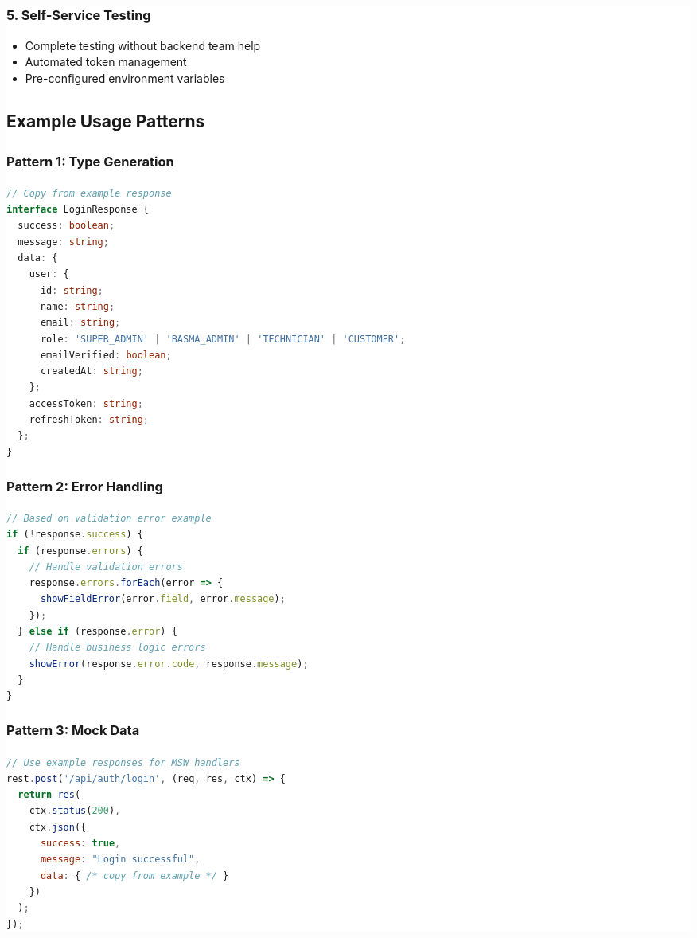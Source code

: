 ### 5. Self-Service Testing
- Complete testing without backend team help
- Automated token management
- Pre-configured environment variables

## Example Usage Patterns

### Pattern 1: Type Generation
```typescript
// Copy from example response
interface LoginResponse {
  success: boolean;
  message: string;
  data: {
    user: {
      id: string;
      name: string;
      email: string;
      role: 'SUPER_ADMIN' | 'BASMA_ADMIN' | 'TECHNICIAN' | 'CUSTOMER';
      emailVerified: boolean;
      createdAt: string;
    };
    accessToken: string;
    refreshToken: string;
  };
}
```

### Pattern 2: Error Handling
```typescript
// Based on validation error example
if (!response.success) {
  if (response.errors) {
    // Handle validation errors
    response.errors.forEach(error => {
      showFieldError(error.field, error.message);
    });
  } else if (response.error) {
    // Handle business logic errors
    showError(response.error.code, response.message);
  }
}
```

### Pattern 3: Mock Data
```javascript
// Use example responses for MSW handlers
rest.post('/api/auth/login', (req, res, ctx) => {
  return res(
    ctx.status(200),
    ctx.json({
      success: true,
      message: "Login successful",
      data: { /* copy from example */ }
    })
  );
});
```
